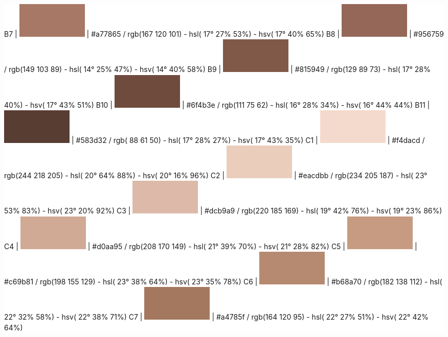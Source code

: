 B7 | ![](i/color_me_human-b7.png) | #a77865 / rgb(167 120 101) - hsl( 17°  27%  53%) - hsv( 17°  40%  65%)
B8 | ![](i/color_me_human-b8.png) | #956759 / rgb(149 103  89) - hsl( 14°  25%  47%) - hsv( 14°  40%  58%)
B9 | ![](i/color_me_human-b9.png) | #815949 / rgb(129  89  73) - hsl( 17°  28%  40%) - hsv( 17°  43%  51%)
B10 | ![](i/color_me_human-b10.png) | #6f4b3e / rgb(111  75  62) - hsl( 16°  28%  34%) - hsv( 16°  44%  44%)
B11 | ![](i/color_me_human-b11.png) | #583d32 / rgb( 88  61  50) - hsl( 17°  28%  27%) - hsv( 17°  43%  35%)
C1 | ![](i/color_me_human-c1.png) | #f4dacd / rgb(244 218 205) - hsl( 20°  64%  88%) - hsv( 20°  16%  96%)
C2 | ![](i/color_me_human-c2.png) | #eacdbb / rgb(234 205 187) - hsl( 23°  53%  83%) - hsv( 23°  20%  92%)
C3 | ![](i/color_me_human-c3.png) | #dcb9a9 / rgb(220 185 169) - hsl( 19°  42%  76%) - hsv( 19°  23%  86%)
C4 | ![](i/color_me_human-c4.png) | #d0aa95 / rgb(208 170 149) - hsl( 21°  39%  70%) - hsv( 21°  28%  82%)
C5 | ![](i/color_me_human-c5.png) | #c69b81 / rgb(198 155 129) - hsl( 23°  38%  64%) - hsv( 23°  35%  78%)
C6 | ![](i/color_me_human-c6.png) | #b68a70 / rgb(182 138 112) - hsl( 22°  32%  58%) - hsv( 22°  38%  71%)
C7 | ![](i/color_me_human-c7.png) | #a4785f / rgb(164 120  95) - hsl( 22°  27%  51%) - hsv( 22°  42%  64%)